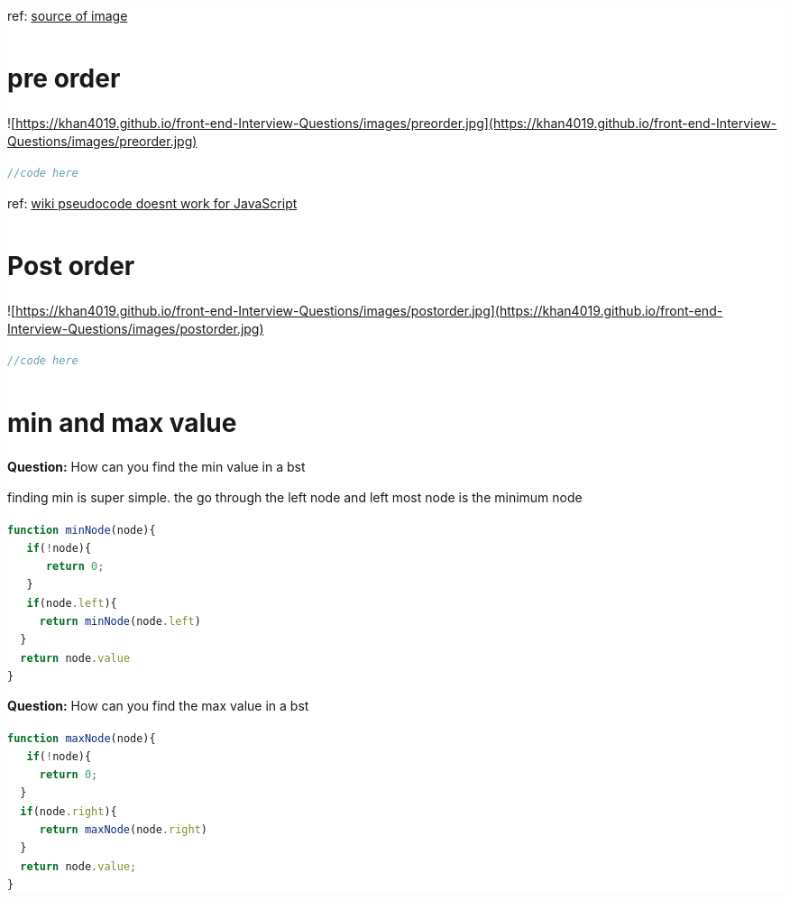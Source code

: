 ref: [source of image](http://www.javabeat.net/binary-search-tree-traversal-java/)

# **pre order**

![https://khan4019.github.io/front-end-Interview-Questions/images/preorder.jpg](https://khan4019.github.io/front-end-Interview-Questions/images/preorder.jpg)

```jsx
//code here

```

ref: [wiki pseudocode doesnt work for JavaScript](http://en.wikipedia.org/wiki/Tree_traversal)

# **Post order**

![https://khan4019.github.io/front-end-Interview-Questions/images/postorder.jpg](https://khan4019.github.io/front-end-Interview-Questions/images/postorder.jpg)

```jsx
//code here

```

# **min and max value**

**Question:** How can you find the min value in a bst

finding min is super simple. the go through the left node and left most node is the minimum node

```jsx
function minNode(node){
   if(!node){
      return 0;
   }
   if(node.left){
     return minNode(node.left)
  }
  return node.value
}

```

**Question:** How can you find the max value in a bst

```jsx
function maxNode(node){
   if(!node){
     return 0;
  }
  if(node.right){
     return maxNode(node.right)
  }
  return node.value;
}

```
